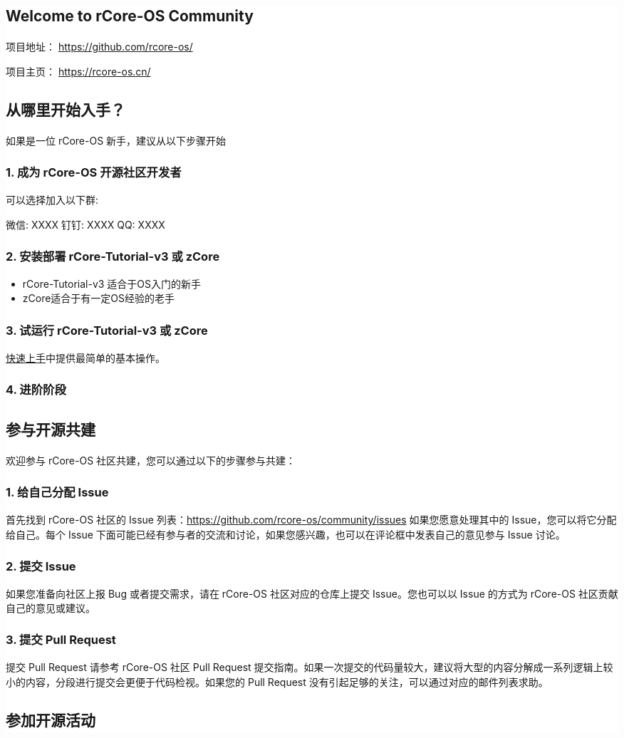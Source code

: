 ## Welcome to rCore-OS Community
项目地址：
<https://github.com/rcore-os/>

项目主页：
<https://rcore-os.cn/>
## 从哪里开始入手？

如果是一位 rCore-OS 新手，建议从以下步骤开始

### 1. 成为 rCore-OS 开源社区开发者

可以选择加入以下群:

微信: XXXX
钉钉: XXXX
QQ: XXXX

### 2. 安装部署 rCore-Tutorial-v3 或 zCore
- rCore-Tutorial-v3 适合于OS入门的新手
- zCore适合于有一定OS经验的老手

### 3. 试运行  rCore-Tutorial-v3 或 zCore

[快速上手]()中提供最简单的基本操作。



### 4. 进阶阶段




## 参与开源共建

欢迎参与 rCore-OS 社区共建，您可以通过以下的步骤参与共建：

### 1. 给自己分配 Issue

首先找到 rCore-OS 社区的 Issue 列表：https://github.com/rcore-os/community/issues 如果您愿意处理其中的 Issue，您可以将它分配给自己。每个 Issue 下面可能已经有参与者的交流和讨论，如果您感兴趣，也可以在评论框中发表自己的意见参与 Issue 讨论。

### 2. 提交 Issue

如果您准备向社区上报 Bug 或者提交需求，请在 rCore-OS 社区对应的仓库上提交 Issue。您也可以以 Issue 的方式为 rCore-OS 社区贡献自己的意见或建议。

### 3. 提交 Pull Request

提交 Pull Request 请参考 rCore-OS 社区 Pull Request 提交指南。如果一次提交的代码量较大，建议将大型的内容分解成一系列逻辑上较小的内容，分段进行提交会更便于代码检视。如果您的 Pull Request 没有引起足够的关注，可以通过对应的邮件列表求助。



## 参加开源活动
